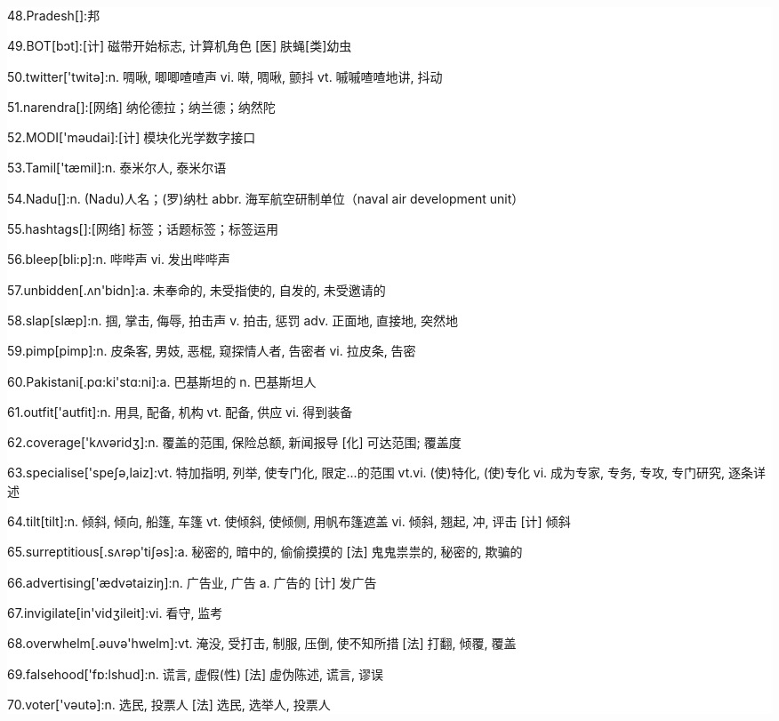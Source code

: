 48.Pradesh[]:邦 

49.BOT[bɔt]:[计] 磁带开始标志, 计算机角色 [医] 肤蝇[类]幼虫 

50.twitter['twitә]:n. 啁啾, 唧唧喳喳声 vi. 啭, 啁啾, 颤抖 vt. 嘁嘁喳喳地讲, 抖动 

51.narendra[]:[网络] 纳伦德拉；纳兰德；纳然陀 

52.MODI['mәudai]:[计] 模块化光学数字接口 

53.Tamil['tæmil]:n. 泰米尔人, 泰米尔语 

54.Nadu[]:n. (Nadu)人名；(罗)纳杜 abbr. 海军航空研制单位（naval air development unit） 

55.hashtags[]:[网络] 标签；话题标签；标签运用 

56.bleep[bli:p]:n. 哔哔声 vi. 发出哔哔声 

57.unbidden[.ʌn'bidn]:a. 未奉命的, 未受指使的, 自发的, 未受邀请的 

58.slap[slæp]:n. 掴, 掌击, 侮辱, 拍击声 v. 拍击, 惩罚 adv. 正面地, 直接地, 突然地 

59.pimp[pimp]:n. 皮条客, 男妓, 恶棍, 窥探情人者, 告密者 vi. 拉皮条, 告密 

60.Pakistani[.pɑ:ki'stɑ:ni]:a. 巴基斯坦的 n. 巴基斯坦人 

61.outfit['autfit]:n. 用具, 配备, 机构 vt. 配备, 供应 vi. 得到装备 

62.coverage['kʌvәridʒ]:n. 覆盖的范围, 保险总额, 新闻报导 [化] 可达范围; 覆盖度 

63.specialise['speʃә,laiz]:vt. 特加指明, 列举, 使专门化, 限定...的范围 vt.vi. (使)特化, (使)专化 vi. 成为专家, 专务, 专攻, 专门研究, 逐条详述 

64.tilt[tilt]:n. 倾斜, 倾向, 船篷, 车篷 vt. 使倾斜, 使倾侧, 用帆布篷遮盖 vi. 倾斜, 翘起, 冲, 评击 [计] 倾斜 

65.surreptitious[.sʌrәp'tiʃәs]:a. 秘密的, 暗中的, 偷偷摸摸的 [法] 鬼鬼祟祟的, 秘密的, 欺骗的 

66.advertising['ædvәtaiziŋ]:n. 广告业, 广告 a. 广告的 [计] 发广告 

67.invigilate[in'vidʒileit]:vi. 看守, 监考 

68.overwhelm[.әuvә'hwelm]:vt. 淹没, 受打击, 制服, 压倒, 使不知所措 [法] 打翻, 倾覆, 覆盖 

69.falsehood['fɒ:lshud]:n. 谎言, 虚假(性) [法] 虚伪陈述, 谎言, 谬误 

70.voter['vәutә]:n. 选民, 投票人 [法] 选民, 选举人, 投票人 

